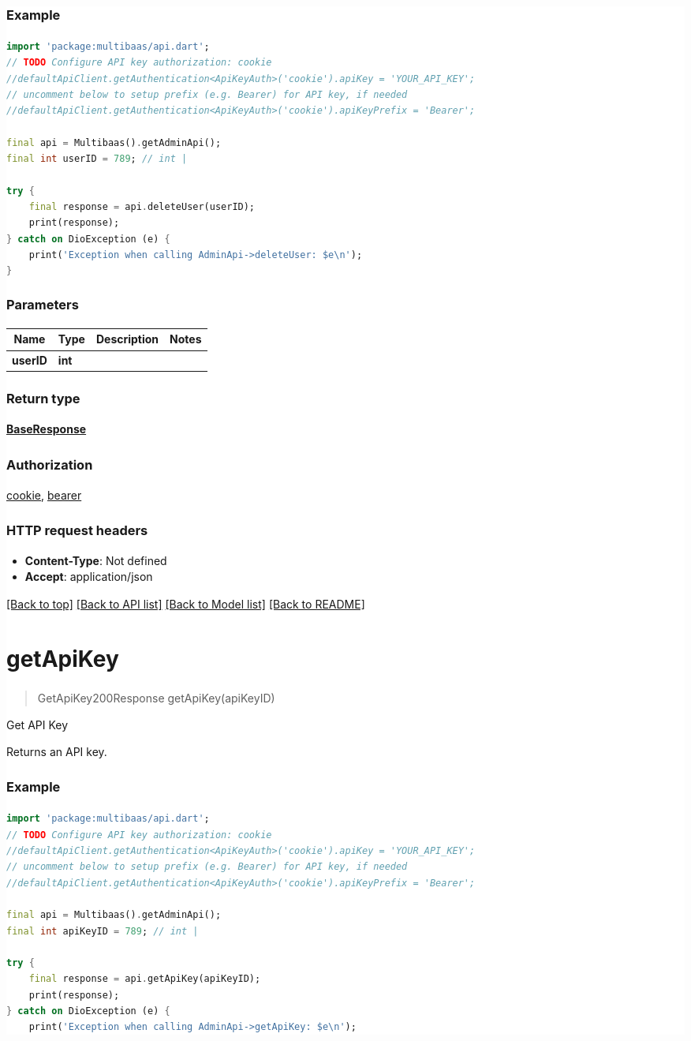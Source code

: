 ### Example
```dart
import 'package:multibaas/api.dart';
// TODO Configure API key authorization: cookie
//defaultApiClient.getAuthentication<ApiKeyAuth>('cookie').apiKey = 'YOUR_API_KEY';
// uncomment below to setup prefix (e.g. Bearer) for API key, if needed
//defaultApiClient.getAuthentication<ApiKeyAuth>('cookie').apiKeyPrefix = 'Bearer';

final api = Multibaas().getAdminApi();
final int userID = 789; // int | 

try {
    final response = api.deleteUser(userID);
    print(response);
} catch on DioException (e) {
    print('Exception when calling AdminApi->deleteUser: $e\n');
}
```

### Parameters

Name | Type | Description  | Notes
------------- | ------------- | ------------- | -------------
 **userID** | **int**|  | 

### Return type

[**BaseResponse**](BaseResponse.md)

### Authorization

[cookie](../README.md#cookie), [bearer](../README.md#bearer)

### HTTP request headers

 - **Content-Type**: Not defined
 - **Accept**: application/json

[[Back to top]](#) [[Back to API list]](../README.md#documentation-for-api-endpoints) [[Back to Model list]](../README.md#documentation-for-models) [[Back to README]](../README.md)

# **getApiKey**
> GetApiKey200Response getApiKey(apiKeyID)

Get API Key

Returns an API key.

### Example
```dart
import 'package:multibaas/api.dart';
// TODO Configure API key authorization: cookie
//defaultApiClient.getAuthentication<ApiKeyAuth>('cookie').apiKey = 'YOUR_API_KEY';
// uncomment below to setup prefix (e.g. Bearer) for API key, if needed
//defaultApiClient.getAuthentication<ApiKeyAuth>('cookie').apiKeyPrefix = 'Bearer';

final api = Multibaas().getAdminApi();
final int apiKeyID = 789; // int | 

try {
    final response = api.getApiKey(apiKeyID);
    print(response);
} catch on DioException (e) {
    print('Exception when calling AdminApi->getApiKey: $e\n');
```